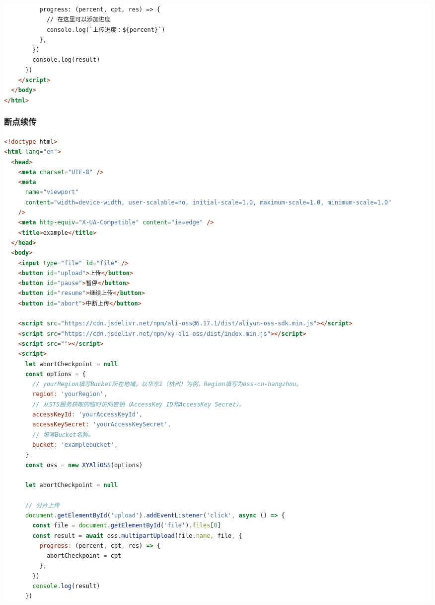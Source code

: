 ```html
          progress: (percent, cpt, res) => {
            // 在这里可以添加进度
            console.log(`上传进度：${percent}`)
          },
        })
        console.log(result)
      })
    </script>
  </body>
</html>
```

### 断点续传

```html
<!doctype html>
<html lang="en">
  <head>
    <meta charset="UTF-8" />
    <meta
      name="viewport"
      content="width=device-width, user-scalable=no, initial-scale=1.0, maximum-scale=1.0, minimum-scale=1.0"
    />
    <meta http-equiv="X-UA-Compatible" content="ie=edge" />
    <title>example</title>
  </head>
  <body>
    <input type="file" id="file" />
    <button id="upload">上传</button>
    <button id="pause">暂停</button>
    <button id="resume">继续上传</button>
    <button id="abort">中断上传</button>

    <script src="https://cdn.jsdelivr.net/npm/ali-oss@6.17.1/dist/aliyun-oss-sdk.min.js"></script>
    <script src="https://cdn.jsdelivr.net/npm/xy-ali-oss/dist/index.min.js"></script>
    <script src=""></script>
    <script>
      let abortCheckpoint = null
      const options = {
        // yourRegion填写Bucket所在地域。以华东1（杭州）为例，Region填写为oss-cn-hangzhou。
        region: 'yourRegion',
        // 从STS服务获取的临时访问密钥（AccessKey ID和AccessKey Secret）。
        accessKeyId: 'yourAccessKeyId',
        accessKeySecret: 'yourAccessKeySecret',
        // 填写Bucket名称。
        bucket: 'examplebucket',
      }
      const oss = new XYAliOSS(options)

      let abortCheckpoint = null

      // 分片上传
      document.getElementById('upload').addEventListener('click', async () => {
        const file = document.getElementById('file').files[0]
        const result = await oss.multipartUpload(file.name, file, {
          progress: (percent, cpt, res) => {
            abortCheckpoint = cpt
          },
        })
        console.log(result)
      })

```